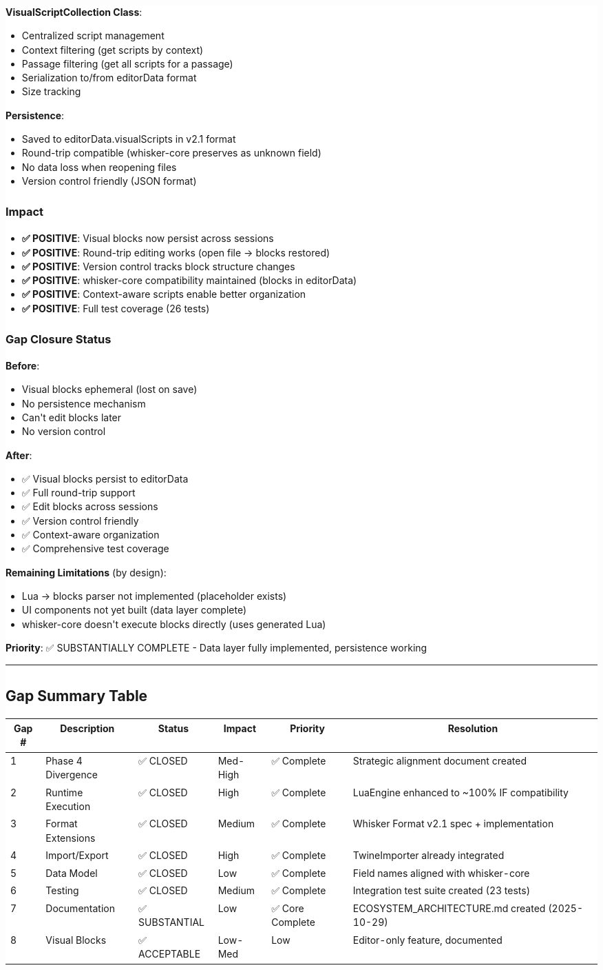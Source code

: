 **VisualScriptCollection Class**:
- Centralized script management
- Context filtering (get scripts by context)
- Passage filtering (get all scripts for a passage)
- Serialization to/from editorData format
- Size tracking

**Persistence**:
- Saved to editorData.visualScripts in v2.1 format
- Round-trip compatible (whisker-core preserves as unknown field)
- No data loss when reopening files
- Version control friendly (JSON format)

### Impact

- **✅ POSITIVE**: Visual blocks now persist across sessions
- **✅ POSITIVE**: Round-trip editing works (open file → blocks restored)
- **✅ POSITIVE**: Version control tracks block structure changes
- **✅ POSITIVE**: whisker-core compatibility maintained (blocks in editorData)
- **✅ POSITIVE**: Context-aware scripts enable better organization
- **✅ POSITIVE**: Full test coverage (26 tests)

### Gap Closure Status

**Before**:
- Visual blocks ephemeral (lost on save)
- No persistence mechanism
- Can't edit blocks later
- No version control

**After**:
- ✅ Visual blocks persist to editorData
- ✅ Full round-trip support
- ✅ Edit blocks across sessions
- ✅ Version control friendly
- ✅ Context-aware organization
- ✅ Comprehensive test coverage

**Remaining Limitations** (by design):
- Lua → blocks parser not implemented (placeholder exists)
- UI components not yet built (data layer complete)
- whisker-core doesn't execute blocks directly (uses generated Lua)

**Priority**: ✅ SUBSTANTIALLY COMPLETE - Data layer fully implemented, persistence working

---

## Gap Summary Table

| Gap # | Description | Status | Impact | Priority | Resolution |
|-------|-------------|--------|--------|----------|------------|
| 1 | Phase 4 Divergence | ✅ CLOSED | Med-High | ✅ Complete | Strategic alignment document created |
| 2 | Runtime Execution | ✅ CLOSED | High | ✅ Complete | LuaEngine enhanced to ~100% IF compatibility |
| 3 | Format Extensions | ✅ CLOSED | Medium | ✅ Complete | Whisker Format v2.1 spec + implementation |
| 4 | Import/Export | ✅ CLOSED | High | ✅ Complete | TwineImporter already integrated |
| 5 | Data Model | ✅ CLOSED | Low | ✅ Complete | Field names aligned with whisker-core |
| 6 | Testing | ✅ CLOSED | Medium | ✅ Complete | Integration test suite created (23 tests) |
| 7 | Documentation | ✅ SUBSTANTIAL | Low | ✅ Core Complete | ECOSYSTEM_ARCHITECTURE.md created (2025-10-29) |
| 8 | Visual Blocks | ✅ ACCEPTABLE | Low-Med | Low | Editor-only feature, documented |
